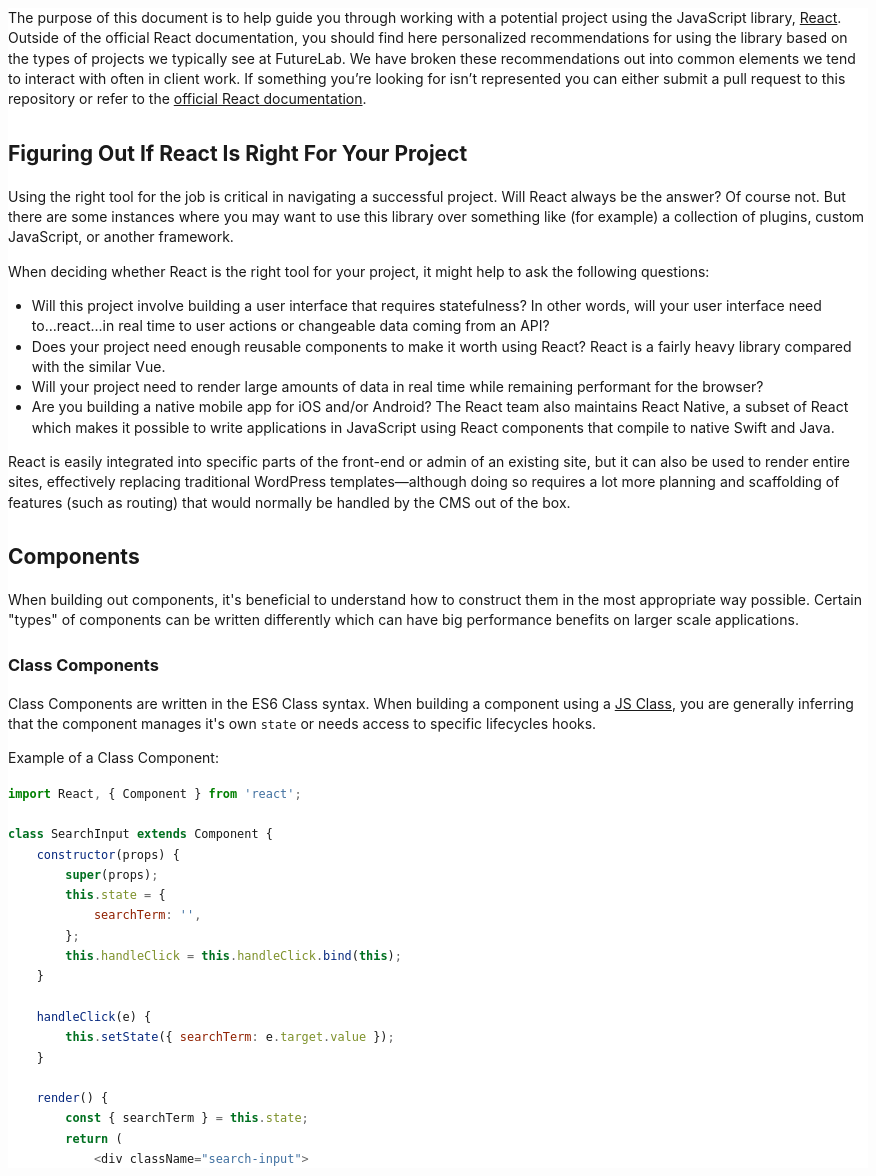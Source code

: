The purpose of this document is to help guide you through working with a potential project using the JavaScript library, [React](https://reactjs.org/). Outside of the official React documentation, you should find here personalized recommendations for using the library based on the types of projects we typically  see at FutureLab. We have broken these recommendations out into common elements we tend to interact with often in client work. If something you’re looking for isn’t represented you can either submit a pull request to this repository or refer to the [official React documentation](https://reactjs.org/).

## Figuring Out If React Is Right For Your Project

Using the right tool for the job is critical in navigating a successful project. Will React always be the answer? Of course not. But there are some instances where you may want to use this library over something like (for example) a collection of plugins, custom JavaScript, or another framework.

When deciding whether React is the right tool for your project, it might help to ask the following questions:

* Will this project involve building a user interface that requires statefulness? In other words, will your user interface need to...react...in real time to user actions or changeable data coming from an API?
* Does your project need enough reusable components to make it worth using React? React is a fairly heavy library compared with the similar Vue.
* Will your project need to render large amounts of data in real time while remaining performant for the browser?
* Are you building a native mobile app for iOS and/or Android? The React team also maintains React Native, a subset of React which makes it possible to write applications in JavaScript using React components that compile to native Swift and Java.

React is easily integrated into specific parts of the front-end or admin of an existing site, but it can also be used to render entire sites, effectively replacing traditional WordPress templates—although doing so requires a lot more planning and scaffolding of features (such as routing) that would normally be handled by the CMS out of the box.

## Components
When building out components, it's beneficial to understand how to construct them in the most appropriate way possible. Certain "types" of components can be written differently which can have big performance benefits on larger scale applications.

### Class Components
Class Components are written in the ES6 Class syntax. When building a component using a [JS Class](https://reactjs.org/docs/react-api.html#reactcomponent), you are generally inferring that the component manages it's own `state` or needs access to specific lifecycles hooks.

Example of a Class Component:

```javascript
import React, { Component } from 'react';

class SearchInput extends Component {
	constructor(props) {
		super(props);
		this.state = {
			searchTerm: '',
		};
		this.handleClick = this.handleClick.bind(this);
	}

	handleClick(e) {
		this.setState({ searchTerm: e.target.value });
	}

	render() {
		const { searchTerm } = this.state;
		return (
			<div className="search-input">
```